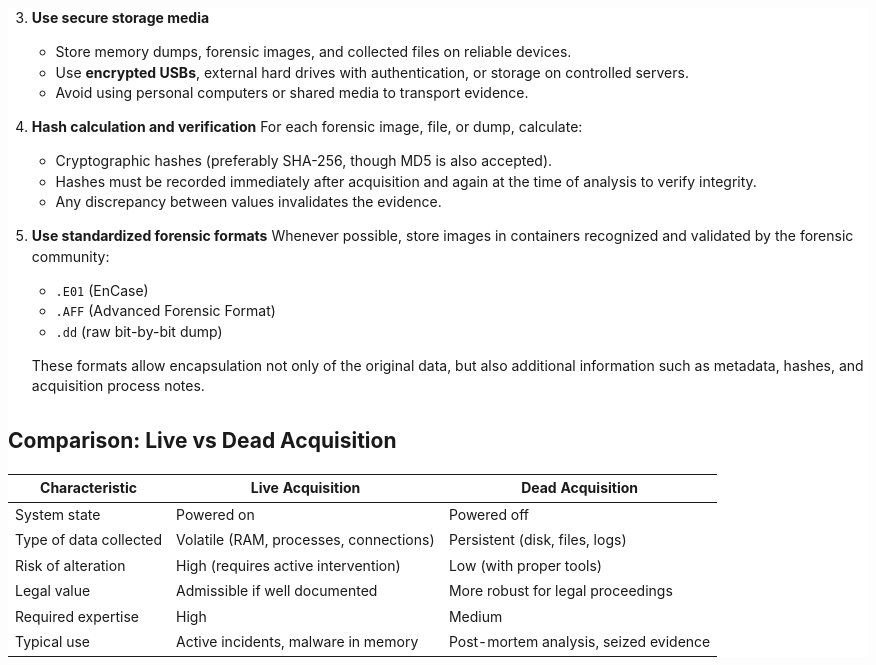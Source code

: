 3. **Use secure storage media**
    - Store memory dumps, forensic images, and collected files on reliable devices.
    - Use **encrypted USBs**, external hard drives with authentication, or storage on controlled servers.
    - Avoid using personal computers or shared media to transport evidence.

4. **Hash calculation and verification**
    For each forensic image, file, or dump, calculate:
    - Cryptographic hashes (preferably SHA-256, though MD5 is also accepted).
    - Hashes must be recorded immediately after acquisition and again at the time of analysis to verify integrity.
    - Any discrepancy between values invalidates the evidence.

5. **Use standardized forensic formats**
    Whenever possible, store images in containers recognized and validated by the forensic community:
    - `.E01` (EnCase)
    - `.AFF` (Advanced Forensic Format)
    - `.dd` (raw bit-by-bit dump)

    These formats allow encapsulation not only of the original data, but also additional information such as metadata, hashes, and acquisition process notes.

## Comparison: Live vs Dead Acquisition

| Characteristic             | Live Acquisition                      | Dead Acquisition                        |
|---------------------------|---------------------------------------|-----------------------------------------|
| System state              | Powered on                            | Powered off                             |
| Type of data collected    | Volatile (RAM, processes, connections)| Persistent (disk, files, logs)          |
| Risk of alteration        | High (requires active intervention)   | Low (with proper tools)                 |
| Legal value               | Admissible if well documented         | More robust for legal proceedings       |
| Required expertise        | High                                  | Medium                                  |
| Typical use               | Active incidents, malware in memory   | Post-mortem analysis, seized evidence   |

